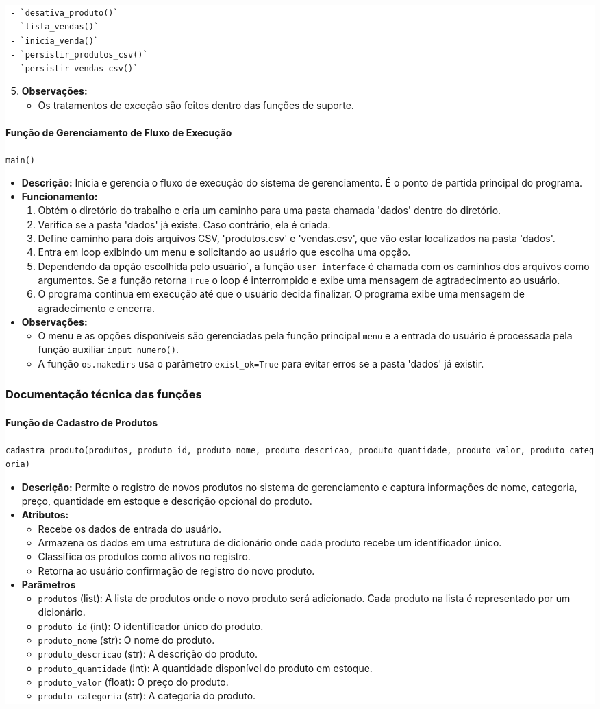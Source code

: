      - `desativa_produto()`
     - `lista_vendas()`
     - `inicia_venda()`
     - `persistir_produtos_csv()`
     - `persistir_vendas_csv()`
  5. **Observações:**
     - Os tratamentos de exceção são feitos dentro das funções de suporte.
     

#### Função de Gerenciamento de Fluxo de Execução

```python
main()
```
- **Descrição:** Inicia e gerencia o fluxo de execução do sistema de gerenciamento. É o ponto de partida principal do programa.
- **Funcionamento:**
  1. Obtém o diretório do trabalho e cria um caminho para uma pasta chamada 'dados' dentro do diretório.
  2. Verifica se a pasta 'dados' já existe. Caso contrário, ela é criada.
  3. Define caminho para dois arquivos CSV, 'produtos.csv' e 'vendas.csv', que vão estar localizados na pasta 'dados'.
  4. Entra em loop exibindo um menu e solicitando ao usuário que escolha uma opção.
  5. Dependendo da opção escolhida pelo usuário´, a função `user_interface` é chamada com os caminhos dos arquivos como argumentos. Se a função retorna `True` o loop é interrompido e exibe uma mensagem de agtradecimento ao usuário.
  6. O programa continua em execução até que o usuário decida finalizar. O programa exibe uma mensagem de agradecimento e encerra.
- **Observações:**
  - O menu e as opções disponíveis são gerenciadas pela função principal `menu` e a entrada do usuário é processada pela função auxiliar `input_numero()`.
  - A função `os.makedirs` usa o parâmetro `exist_ok=True` para evitar erros se a pasta 'dados' já existir.

### Documentação técnica das funções <a id='documentacaotecnica'></a>

#### Função de Cadastro de Produtos

```python
cadastra_produto(produtos, produto_id, produto_nome, produto_descricao, produto_quantidade, produto_valor, produto_categoria)
```

- **Descrição:** Permite o registro de novos produtos no sistema de gerenciamento e captura informações de nome, categoria, preço, quantidade em estoque e descrição opcional do produto.
- **Atributos:**
    - Recebe os dados de entrada do usuário.
    - Armazena os dados em uma estrutura de dicionário onde cada produto recebe um identificador único.
    - Classifica os produtos como ativos no registro.
    - Retorna ao usuário confirmação de registro do novo produto.
- **Parâmetros**
    - `produtos` (list): A lista de produtos onde o novo produto será adicionado. Cada produto na lista é representado por um dicionário.
    - `produto_id` (int): O identificador único do produto.
    - `produto_nome` (str): O nome do produto.
    - `produto_descricao` (str): A descrição do produto.
    - `produto_quantidade` (int): A quantidade disponível do produto em estoque.
    - `produto_valor` (float): O preço do produto.
    - `produto_categoria` (str): A categoria do produto.
